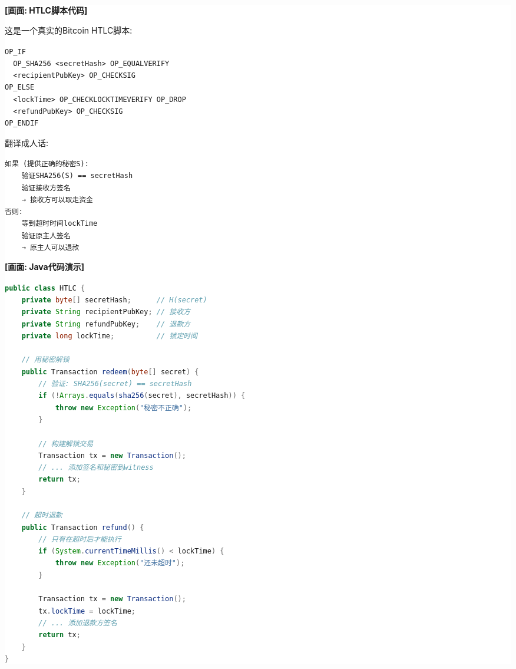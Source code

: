 **[画面: HTLC脚本代码]**

这是一个真实的Bitcoin HTLC脚本:

```
OP_IF
  OP_SHA256 <secretHash> OP_EQUALVERIFY
  <recipientPubKey> OP_CHECKSIG
OP_ELSE
  <lockTime> OP_CHECKLOCKTIMEVERIFY OP_DROP
  <refundPubKey> OP_CHECKSIG
OP_ENDIF
```

翻译成人话:
```
如果 (提供正确的秘密S):
    验证SHA256(S) == secretHash
    验证接收方签名
    → 接收方可以取走资金
否则:
    等到超时时间lockTime
    验证原主人签名
    → 原主人可以退款
```

**[画面: Java代码演示]**

```java
public class HTLC {
    private byte[] secretHash;      // H(secret)
    private String recipientPubKey; // 接收方
    private String refundPubKey;    // 退款方
    private long lockTime;          // 锁定时间

    // 用秘密解锁
    public Transaction redeem(byte[] secret) {
        // 验证: SHA256(secret) == secretHash
        if (!Arrays.equals(sha256(secret), secretHash)) {
            throw new Exception("秘密不正确");
        }

        // 构建解锁交易
        Transaction tx = new Transaction();
        // ... 添加签名和秘密到witness
        return tx;
    }

    // 超时退款
    public Transaction refund() {
        // 只有在超时后才能执行
        if (System.currentTimeMillis() < lockTime) {
            throw new Exception("还未超时");
        }

        Transaction tx = new Transaction();
        tx.lockTime = lockTime;
        // ... 添加退款方签名
        return tx;
    }
}
```
